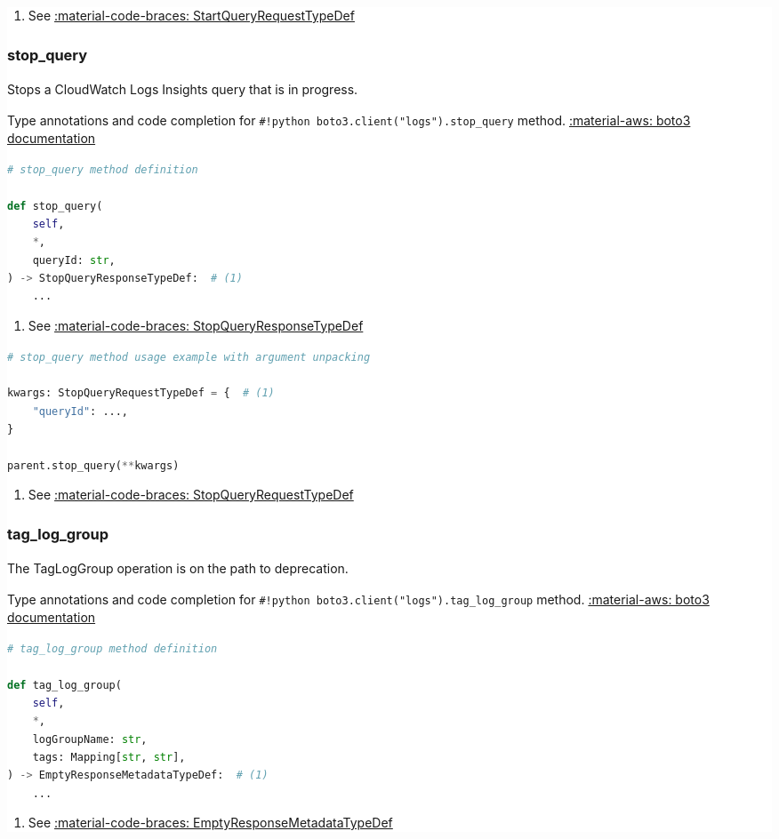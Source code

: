 1. See [:material-code-braces: StartQueryRequestTypeDef](./type_defs.md#startqueryrequesttypedef)

### stop\_query

Stops a CloudWatch Logs Insights query that is in progress.

Type annotations and code completion for `#!python boto3.client("logs").stop_query` method.
[:material-aws: boto3 documentation](https://boto3.amazonaws.com/v1/documentation/api/latest/reference/services/logs/client/stop_query.html)

```python
# stop_query method definition

def stop_query(
    self,
    *,
    queryId: str,
) -> StopQueryResponseTypeDef:  # (1)
    ...
```

1. See [:material-code-braces: StopQueryResponseTypeDef](./type_defs.md#stopqueryresponsetypedef)


```python
# stop_query method usage example with argument unpacking

kwargs: StopQueryRequestTypeDef = {  # (1)
    "queryId": ...,
}

parent.stop_query(**kwargs)
```

1. See [:material-code-braces: StopQueryRequestTypeDef](./type_defs.md#stopqueryrequesttypedef)

### tag\_log\_group

The TagLogGroup operation is on the path to deprecation.

Type annotations and code completion for `#!python boto3.client("logs").tag_log_group` method.
[:material-aws: boto3 documentation](https://boto3.amazonaws.com/v1/documentation/api/latest/reference/services/logs/client/tag_log_group.html)

```python
# tag_log_group method definition

def tag_log_group(
    self,
    *,
    logGroupName: str,
    tags: Mapping[str, str],
) -> EmptyResponseMetadataTypeDef:  # (1)
    ...
```

1. See [:material-code-braces: EmptyResponseMetadataTypeDef](./type_defs.md#emptyresponsemetadatatypedef)
